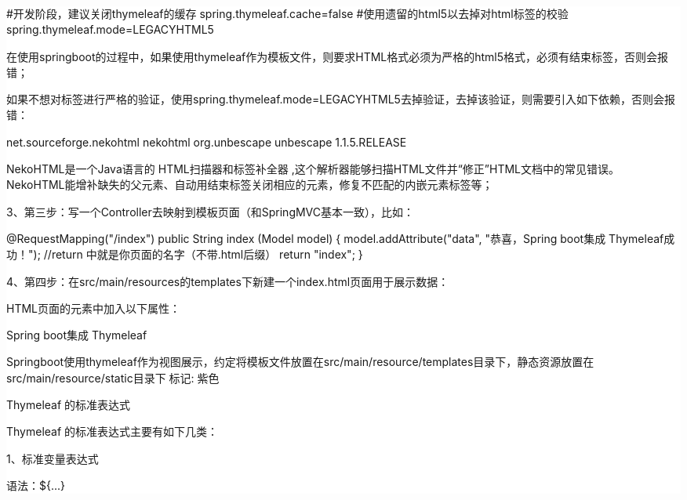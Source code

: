 #开发阶段，建议关闭thymeleaf的缓存
spring.thymeleaf.cache=false
#使用遗留的html5以去掉对html标签的校验
spring.thymeleaf.mode=LEGACYHTML5

在使用springboot的过程中，如果使用thymeleaf作为模板文件，则要求HTML格式必须为严格的html5格式，必须有结束标签，否则会报错；

如果不想对标签进行严格的验证，使用spring.thymeleaf.mode=LEGACYHTML5去掉验证，去掉该验证，则需要引入如下依赖，否则会报错：

<dependency>
    <groupId>net.sourceforge.nekohtml</groupId>
    <artifactId>nekohtml</artifactId>
</dependency>

<dependency>
    <groupId>org.unbescape</groupId>
    <artifactId>unbescape</artifactId>
    <version>1.1.5.RELEASE</version>
</dependency>

NekoHTML是一个Java语言的 HTML扫描器和标签补全器 ,这个解析器能够扫描HTML文件并“修正”HTML文档中的常见错误。
NekoHTML能增补缺失的父元素、自动用结束标签关闭相应的元素，修复不匹配的内嵌元素标签等；

3、第三步：写一个Controller去映射到模板页面（和SpringMVC基本一致），比如：

@RequestMapping("/index")
public String index (Model model) {
    model.addAttribute("data", "恭喜，Spring boot集成 Thymeleaf成功！");
    //return 中就是你页面的名字（不带.html后缀）
    return "index";
}

4、第四步：在src/main/resources的templates下新建一个index.html页面用于展示数据：

HTML页面的<html>元素中加入以下属性：<html xmlns:th="http://www.thymeleaf.org">

<!DOCTYPE html>
<html xmlns:th="http://www.thymeleaf.org">
<head>
<meta charset="UTF-8"/>
<title>Spring boot集成 Thymeleaf</title>
</head>
<body>
<p th:text="${data}">Spring boot集成 Thymeleaf</p>
</body>
</html>

Springboot使用thymeleaf作为视图展示，约定将模板文件放置在src/main/resource/templates目录下，静态资源放置在src/main/resource/static目录下
标记: 紫色

Thymeleaf 的标准表达式

Thymeleaf 的标准表达式主要有如下几类：

1、标准变量表达式

语法：${...}
